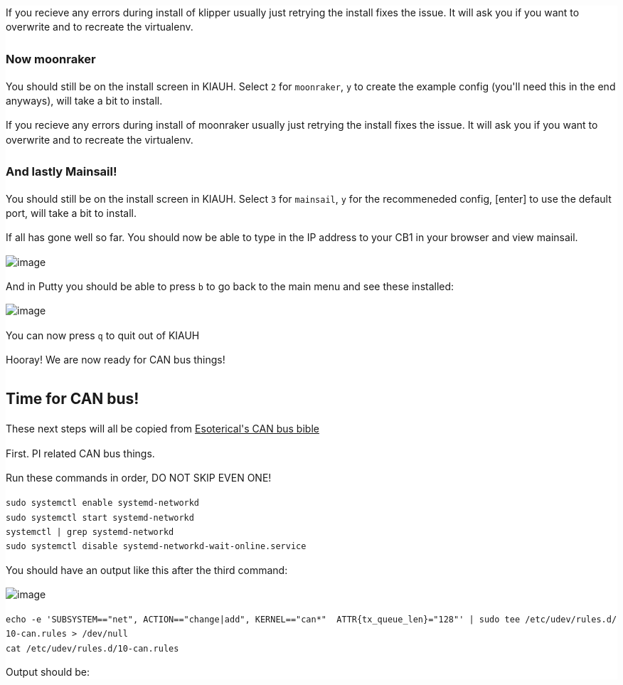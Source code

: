 If you recieve any errors during install of klipper usually just retrying the install fixes the issue. It will ask you if you want to overwrite and to recreate the virtualenv.

### Now moonraker

You should still be on the install screen in KIAUH. Select `2` for `moonraker`, `y` to create the example config (you'll need this in the end anyways), will take a bit to install.

If you recieve any errors during install of moonraker usually just retrying the install fixes the issue. It will ask you if you want to overwrite and to recreate the virtualenv.

### And lastly Mainsail!

You should still be on the install screen in KIAUH. Select `3` for `mainsail`, `y` for the recommeneded config, [enter] to use the default port, will take a bit to install.

If all has gone well so far. You should now be able to type in the IP address to your CB1 in your browser and view mainsail.

![image](https://github.com/user-attachments/assets/7eeca2ea-2526-47bd-8a65-904820b086c3)

And in Putty you should be able to press `b` to go back to the main menu and see these installed:

![image](https://github.com/user-attachments/assets/b3bf0b38-6ada-487b-91cb-c0996d4aa549)

You can now press `q` to quit out of KIAUH

Hooray! We are now ready for CAN bus things!

## Time for CAN bus!

These next steps will all be copied from [Esoterical's CAN bus bible](https://canbus.esoterical.online/)

First. PI related CAN bus things. 

Run these commands in order, DO NOT SKIP EVEN ONE!

```
sudo systemctl enable systemd-networkd
sudo systemctl start systemd-networkd
systemctl | grep systemd-networkd
sudo systemctl disable systemd-networkd-wait-online.service
```

You should have an output like this after the third command:

![image](https://github.com/user-attachments/assets/249a7c45-5d1c-49ac-bd64-bcbdfa2752d9)

```
echo -e 'SUBSYSTEM=="net", ACTION=="change|add", KERNEL=="can*"  ATTR{tx_queue_len}="128"' | sudo tee /etc/udev/rules.d/10-can.rules > /dev/null
cat /etc/udev/rules.d/10-can.rules
```

Output should be:
